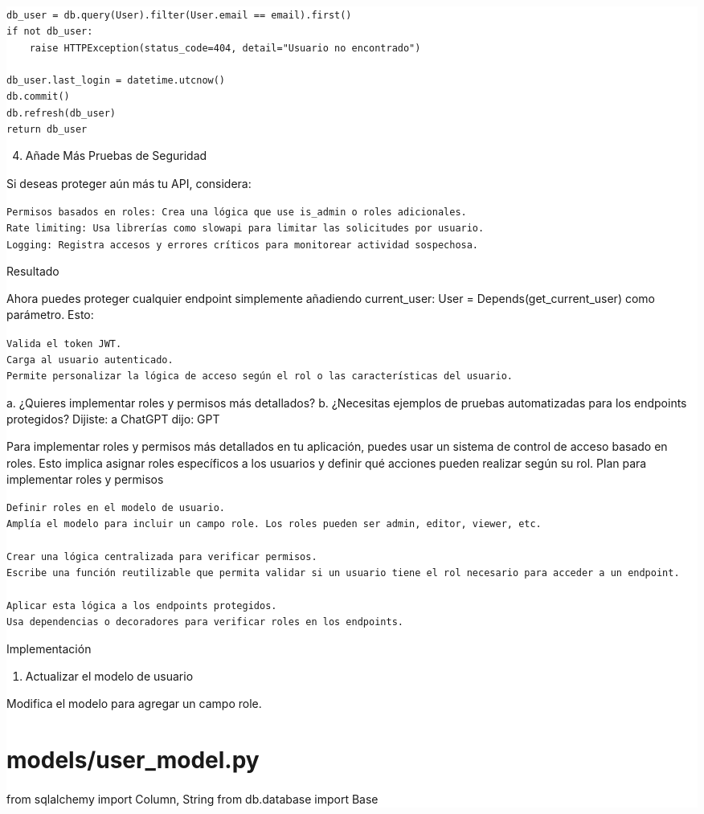     db_user = db.query(User).filter(User.email == email).first()
    if not db_user:
        raise HTTPException(status_code=404, detail="Usuario no encontrado")

    db_user.last_login = datetime.utcnow()
    db.commit()
    db.refresh(db_user)
    return db_user

4. Añade Más Pruebas de Seguridad

Si deseas proteger aún más tu API, considera:

    Permisos basados en roles: Crea una lógica que use is_admin o roles adicionales.
    Rate limiting: Usa librerías como slowapi para limitar las solicitudes por usuario.
    Logging: Registra accesos y errores críticos para monitorear actividad sospechosa.

Resultado

Ahora puedes proteger cualquier endpoint simplemente añadiendo current_user: User = Depends(get_current_user) como parámetro. Esto:

    Valida el token JWT.
    Carga al usuario autenticado.
    Permite personalizar la lógica de acceso según el rol o las características del usuario.

a. ¿Quieres implementar roles y permisos más detallados?
b. ¿Necesitas ejemplos de pruebas automatizadas para los endpoints protegidos?
Dijiste:
a
ChatGPT dijo:
GPT

Para implementar roles y permisos más detallados en tu aplicación, puedes usar un sistema de control de acceso basado en roles. Esto implica asignar roles específicos a los usuarios y definir qué acciones pueden realizar según su rol.
Plan para implementar roles y permisos

    Definir roles en el modelo de usuario.
    Amplía el modelo para incluir un campo role. Los roles pueden ser admin, editor, viewer, etc.

    Crear una lógica centralizada para verificar permisos.
    Escribe una función reutilizable que permita validar si un usuario tiene el rol necesario para acceder a un endpoint.

    Aplicar esta lógica a los endpoints protegidos.
    Usa dependencias o decoradores para verificar roles en los endpoints.

Implementación
1. Actualizar el modelo de usuario

Modifica el modelo para agregar un campo role.

# models/user_model.py
from sqlalchemy import Column, String
from db.database import Base

